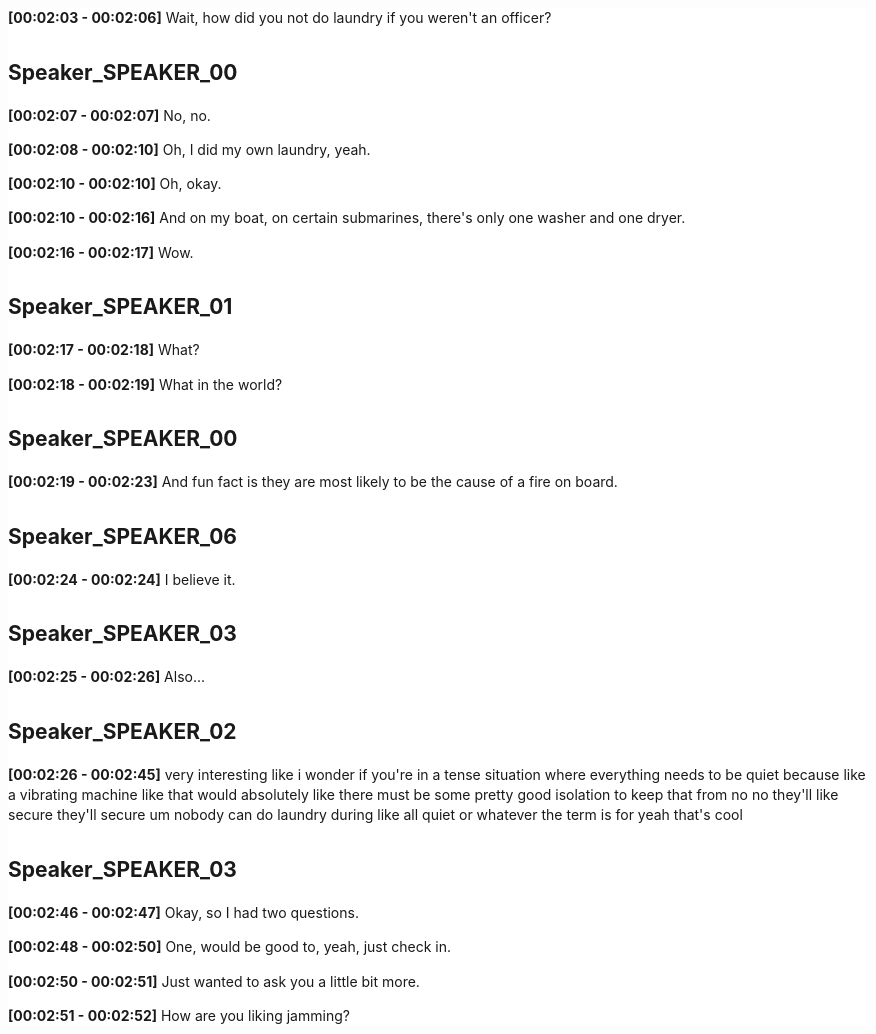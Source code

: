 **[00:02:03 - 00:02:06]** Wait, how did you not do laundry if you weren't an officer?


## Speaker_SPEAKER_00

**[00:02:07 - 00:02:07]** No, no.

**[00:02:08 - 00:02:10]** Oh, I did my own laundry, yeah.

**[00:02:10 - 00:02:10]** Oh, okay.

**[00:02:10 - 00:02:16]** And on my boat, on certain submarines, there's only one washer and one dryer.

**[00:02:16 - 00:02:17]** Wow.


## Speaker_SPEAKER_01

**[00:02:17 - 00:02:18]** What?

**[00:02:18 - 00:02:19]** What in the world?


## Speaker_SPEAKER_00

**[00:02:19 - 00:02:23]** And fun fact is they are most likely to be the cause of a fire on board.


## Speaker_SPEAKER_06

**[00:02:24 - 00:02:24]** I believe it.


## Speaker_SPEAKER_03

**[00:02:25 - 00:02:26]** Also...


## Speaker_SPEAKER_02

**[00:02:26 - 00:02:45]** very interesting like i wonder if you're in a tense situation where everything needs to be quiet because like a vibrating machine like that would absolutely like there must be some pretty good isolation to keep that from no no they'll like secure they'll secure um nobody can do laundry during like all quiet or whatever the term is for yeah that's cool


## Speaker_SPEAKER_03

**[00:02:46 - 00:02:47]** Okay, so I had two questions.

**[00:02:48 - 00:02:50]** One, would be good to, yeah, just check in.

**[00:02:50 - 00:02:51]** Just wanted to ask you a little bit more.

**[00:02:51 - 00:02:52]** How are you liking jamming?
